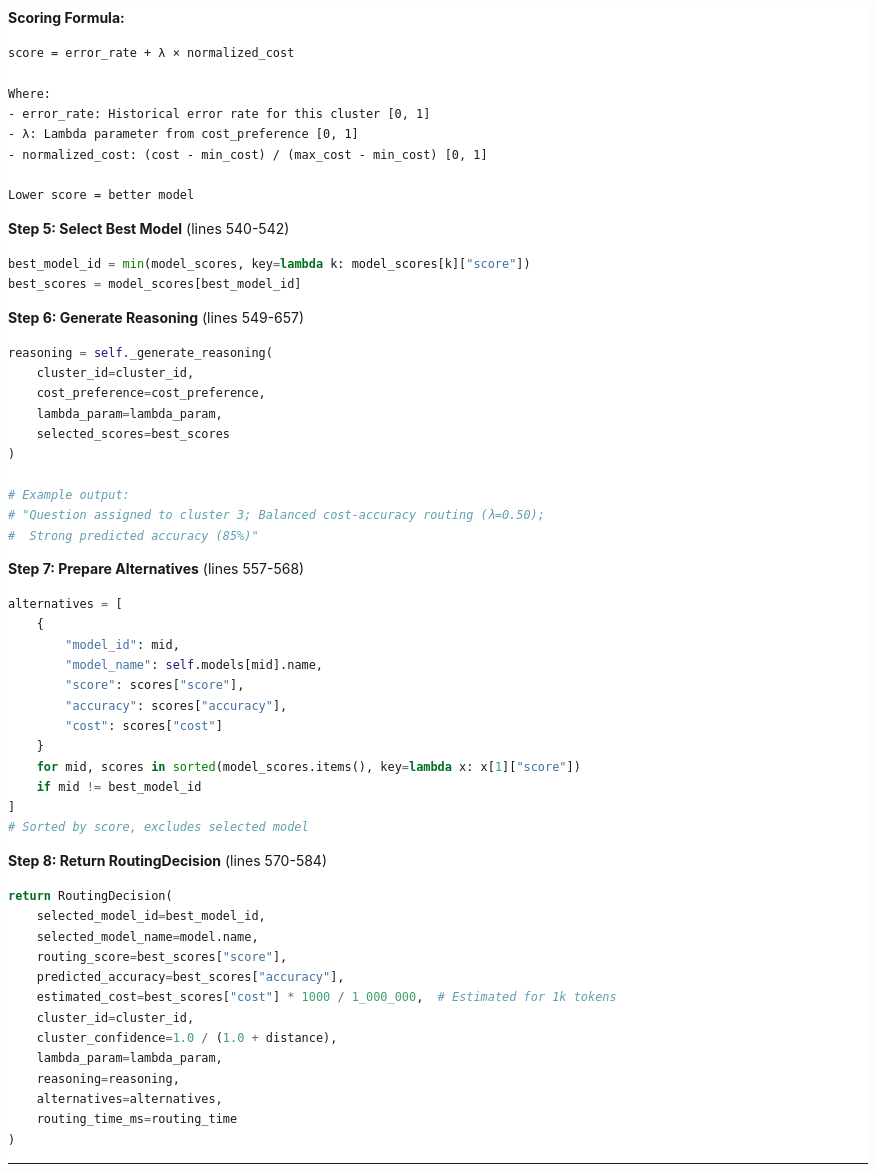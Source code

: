 **Scoring Formula:**
```
score = error_rate + λ × normalized_cost

Where:
- error_rate: Historical error rate for this cluster [0, 1]
- λ: Lambda parameter from cost_preference [0, 1]
- normalized_cost: (cost - min_cost) / (max_cost - min_cost) [0, 1]

Lower score = better model
```

**Step 5: Select Best Model** (lines 540-542)
```python
best_model_id = min(model_scores, key=lambda k: model_scores[k]["score"])
best_scores = model_scores[best_model_id]
```

**Step 6: Generate Reasoning** (lines 549-657)
```python
reasoning = self._generate_reasoning(
    cluster_id=cluster_id,
    cost_preference=cost_preference,
    lambda_param=lambda_param,
    selected_scores=best_scores
)

# Example output:
# "Question assigned to cluster 3; Balanced cost-accuracy routing (λ=0.50);
#  Strong predicted accuracy (85%)"
```

**Step 7: Prepare Alternatives** (lines 557-568)
```python
alternatives = [
    {
        "model_id": mid,
        "model_name": self.models[mid].name,
        "score": scores["score"],
        "accuracy": scores["accuracy"],
        "cost": scores["cost"]
    }
    for mid, scores in sorted(model_scores.items(), key=lambda x: x[1]["score"])
    if mid != best_model_id
]
# Sorted by score, excludes selected model
```

**Step 8: Return RoutingDecision** (lines 570-584)
```python
return RoutingDecision(
    selected_model_id=best_model_id,
    selected_model_name=model.name,
    routing_score=best_scores["score"],
    predicted_accuracy=best_scores["accuracy"],
    estimated_cost=best_scores["cost"] * 1000 / 1_000_000,  # Estimated for 1k tokens
    cluster_id=cluster_id,
    cluster_confidence=1.0 / (1.0 + distance),
    lambda_param=lambda_param,
    reasoning=reasoning,
    alternatives=alternatives,
    routing_time_ms=routing_time
)
```

---